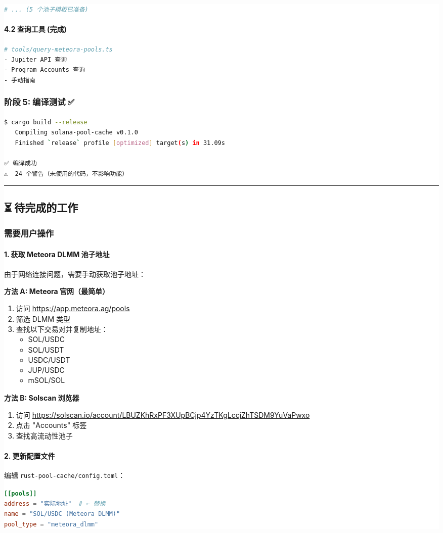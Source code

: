 ```toml
# ... (5 个池子模板已准备)
```

#### 4.2 查询工具 (完成)

```bash
# tools/query-meteora-pools.ts
- Jupiter API 查询
- Program Accounts 查询
- 手动指南
```

### 阶段 5: 编译测试 ✅

```bash
$ cargo build --release
   Compiling solana-pool-cache v0.1.0
   Finished `release` profile [optimized] target(s) in 31.09s

✅ 编译成功
⚠️  24 个警告（未使用的代码，不影响功能）
```

---

## ⏳ 待完成的工作

### 需要用户操作

#### 1. 获取 Meteora DLMM 池子地址

由于网络连接问题，需要手动获取池子地址：

**方法 A: Meteora 官网（最简单）**

1. 访问 https://app.meteora.ag/pools
2. 筛选 DLMM 类型
3. 查找以下交易对并复制地址：
   - SOL/USDC
   - SOL/USDT
   - USDC/USDT
   - JUP/USDC
   - mSOL/SOL

**方法 B: Solscan 浏览器**

1. 访问 https://solscan.io/account/LBUZKhRxPF3XUpBCjp4YzTKgLccjZhTSDM9YuVaPwxo
2. 点击 "Accounts" 标签
3. 查找高流动性池子

#### 2. 更新配置文件

编辑 `rust-pool-cache/config.toml`：

```toml
[[pools]]
address = "实际地址"  # ← 替换
name = "SOL/USDC (Meteora DLMM)"
pool_type = "meteora_dlmm"
```
